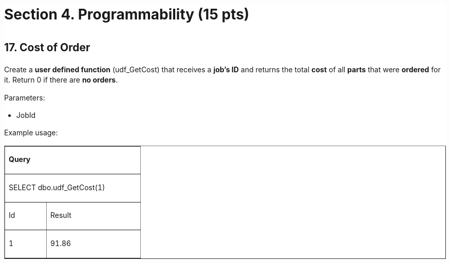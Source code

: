 </table>
<h1>
    Section 4. Programmability (15 pts)
</h1>
<h2>
    17. Cost of Order
</h2>
<p>
    Create a <strong>user defined function</strong> (udf_GetCost) that receives
    a <strong>job’s ID</strong> and returns the total <strong>cost</strong> of
    all <strong>parts</strong> that were <strong>ordered</strong> for it.
    Return 0 if there are <strong>no orders</strong>.<strong></strong>
</p>
<p>
    Parameters:
</p>
<ul type="disc">
    <li>
        JobId
    </li>
</ul>
<p>
    Example usage:
</p>
<table border="1" cellspacing="0" cellpadding="0" width="0">
    <tbody>
        <tr>
            <td width="234" colspan="2" valign="top">
                <p>
                    <strong>Query</strong>
                </p>
            </td>
        </tr>
        <tr>
            <td width="234" colspan="2" valign="top">
                <p>
                    SELECT dbo.udf_GetCost(1)
                </p>
            </td>
        </tr>
        <tr>
            <td width="66">
                <p>
                    Id
                </p>
            </td>
            <td width="168">
                <p>
                    Result
                </p>
            </td>
        </tr>
        <tr>
            <td width="66" valign="top">
                <p>
                    1
                </p>
            </td>
            <td width="168" valign="top">
                <p>
                    91.86
                </p>
            </td>
        </tr>